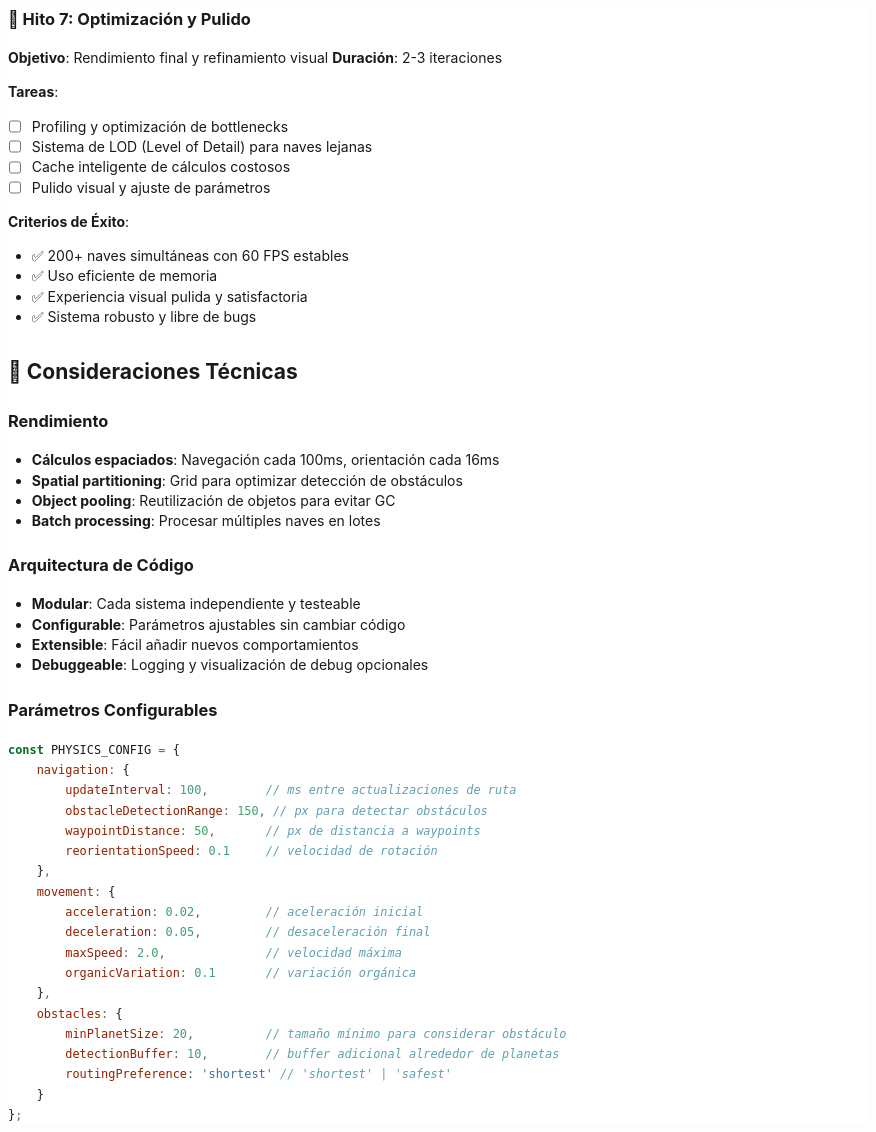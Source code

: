 
### **🎯 Hito 7: Optimización y Pulido**
**Objetivo**: Rendimiento final y refinamiento visual
**Duración**: 2-3 iteraciones

**Tareas**:
- [ ] Profiling y optimización de bottlenecks
- [ ] Sistema de LOD (Level of Detail) para naves lejanas
- [ ] Cache inteligente de cálculos costosos
- [ ] Pulido visual y ajuste de parámetros

**Criterios de Éxito**:
- ✅ 200+ naves simultáneas con 60 FPS estables
- ✅ Uso eficiente de memoria
- ✅ Experiencia visual pulida y satisfactoria
- ✅ Sistema robusto y libre de bugs

## 🔧 **Consideraciones Técnicas**

### **Rendimiento**
- **Cálculos espaciados**: Navegación cada 100ms, orientación cada 16ms
- **Spatial partitioning**: Grid para optimizar detección de obstáculos
- **Object pooling**: Reutilización de objetos para evitar GC
- **Batch processing**: Procesar múltiples naves en lotes

### **Arquitectura de Código**
- **Modular**: Cada sistema independiente y testeable
- **Configurable**: Parámetros ajustables sin cambiar código
- **Extensible**: Fácil añadir nuevos comportamientos
- **Debuggeable**: Logging y visualización de debug opcionales

### **Parámetros Configurables**
```javascript
const PHYSICS_CONFIG = {
    navigation: {
        updateInterval: 100,        // ms entre actualizaciones de ruta
        obstacleDetectionRange: 150, // px para detectar obstáculos
        waypointDistance: 50,       // px de distancia a waypoints
        reorientationSpeed: 0.1     // velocidad de rotación
    },
    movement: {
        acceleration: 0.02,         // aceleración inicial
        deceleration: 0.05,         // desaceleración final
        maxSpeed: 2.0,              // velocidad máxima
        organicVariation: 0.1       // variación orgánica
    },
    obstacles: {
        minPlanetSize: 20,          // tamaño mínimo para considerar obstáculo
        detectionBuffer: 10,        // buffer adicional alrededor de planetas
        routingPreference: 'shortest' // 'shortest' | 'safest'
    }
};
```
